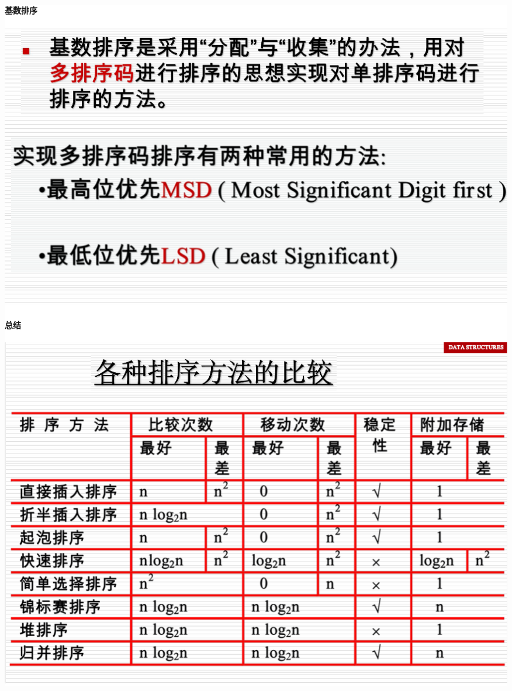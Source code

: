 #### 基数排序

![截屏2019-11-06下午4.42.53](NJU-数据结构ppt笔记.assets/截屏2019-11-06下午4.42.53.png)

#### 总结

![截屏2019-11-06下午4.39.08](NJU-数据结构ppt笔记.assets/截屏2019-11-06下午4.41.13.png)
